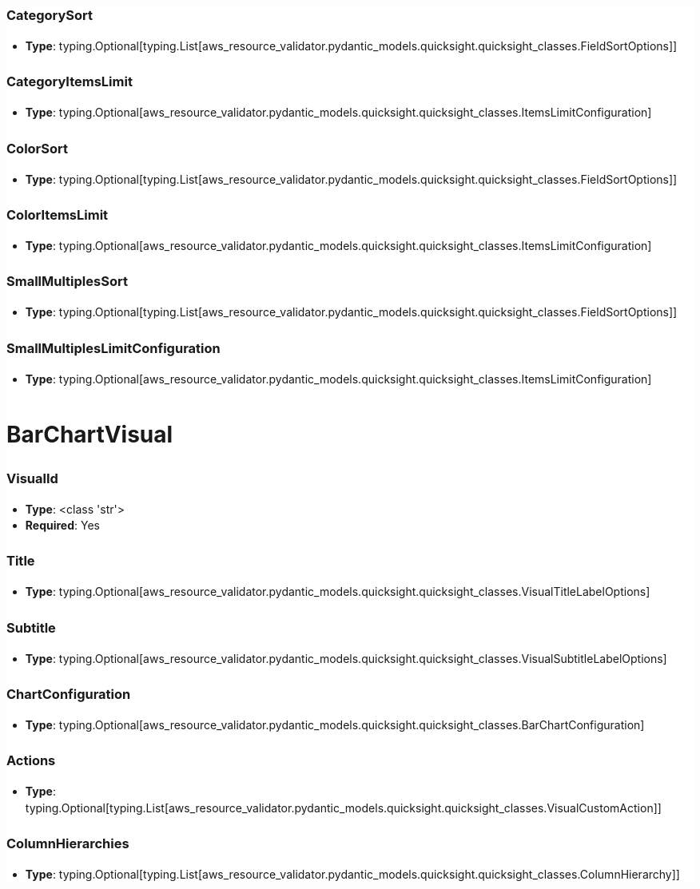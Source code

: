 ### CategorySort
- **Type**: typing.Optional[typing.List[aws_resource_validator.pydantic_models.quicksight.quicksight_classes.FieldSortOptions]]

### CategoryItemsLimit
- **Type**: typing.Optional[aws_resource_validator.pydantic_models.quicksight.quicksight_classes.ItemsLimitConfiguration]

### ColorSort
- **Type**: typing.Optional[typing.List[aws_resource_validator.pydantic_models.quicksight.quicksight_classes.FieldSortOptions]]

### ColorItemsLimit
- **Type**: typing.Optional[aws_resource_validator.pydantic_models.quicksight.quicksight_classes.ItemsLimitConfiguration]

### SmallMultiplesSort
- **Type**: typing.Optional[typing.List[aws_resource_validator.pydantic_models.quicksight.quicksight_classes.FieldSortOptions]]

### SmallMultiplesLimitConfiguration
- **Type**: typing.Optional[aws_resource_validator.pydantic_models.quicksight.quicksight_classes.ItemsLimitConfiguration]


# BarChartVisual

### VisualId
- **Type**: <class 'str'>
- **Required**: Yes

### Title
- **Type**: typing.Optional[aws_resource_validator.pydantic_models.quicksight.quicksight_classes.VisualTitleLabelOptions]

### Subtitle
- **Type**: typing.Optional[aws_resource_validator.pydantic_models.quicksight.quicksight_classes.VisualSubtitleLabelOptions]

### ChartConfiguration
- **Type**: typing.Optional[aws_resource_validator.pydantic_models.quicksight.quicksight_classes.BarChartConfiguration]

### Actions
- **Type**: typing.Optional[typing.List[aws_resource_validator.pydantic_models.quicksight.quicksight_classes.VisualCustomAction]]

### ColumnHierarchies
- **Type**: typing.Optional[typing.List[aws_resource_validator.pydantic_models.quicksight.quicksight_classes.ColumnHierarchy]]
